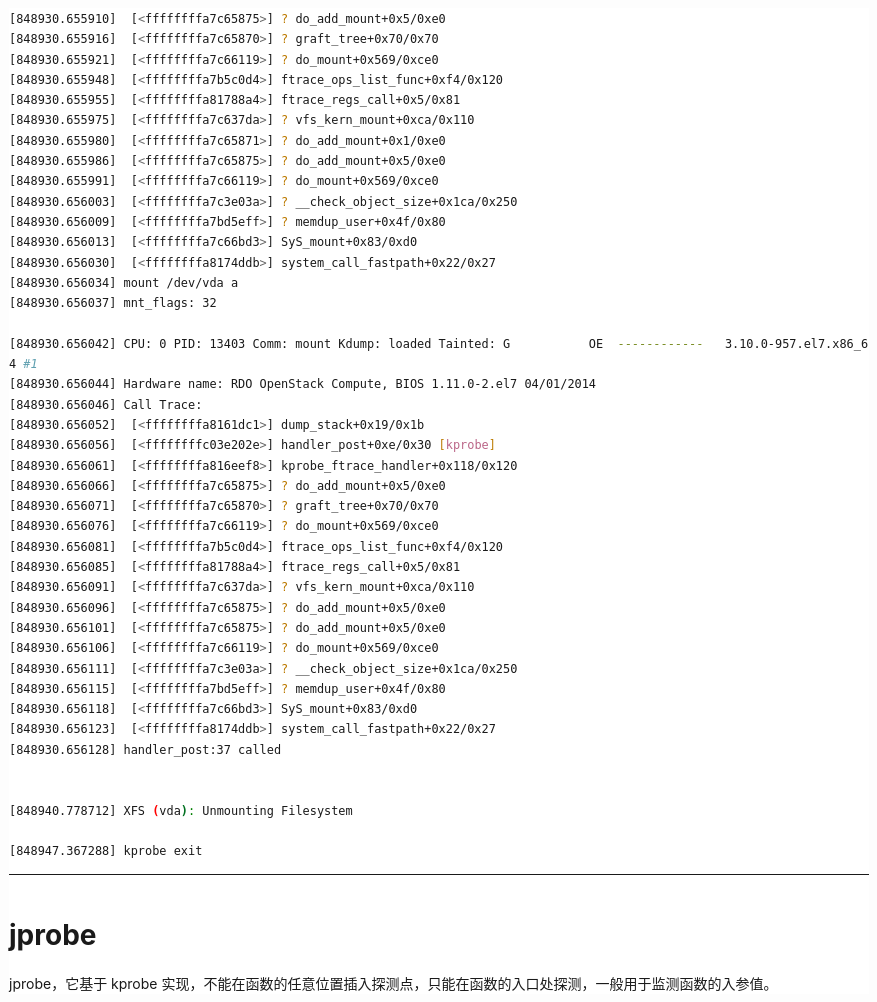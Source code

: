 ```bash
[848930.655910]  [<ffffffffa7c65875>] ? do_add_mount+0x5/0xe0
[848930.655916]  [<ffffffffa7c65870>] ? graft_tree+0x70/0x70
[848930.655921]  [<ffffffffa7c66119>] ? do_mount+0x569/0xce0
[848930.655948]  [<ffffffffa7b5c0d4>] ftrace_ops_list_func+0xf4/0x120
[848930.655955]  [<ffffffffa81788a4>] ftrace_regs_call+0x5/0x81
[848930.655975]  [<ffffffffa7c637da>] ? vfs_kern_mount+0xca/0x110
[848930.655980]  [<ffffffffa7c65871>] ? do_add_mount+0x1/0xe0
[848930.655986]  [<ffffffffa7c65875>] ? do_add_mount+0x5/0xe0
[848930.655991]  [<ffffffffa7c66119>] ? do_mount+0x569/0xce0
[848930.656003]  [<ffffffffa7c3e03a>] ? __check_object_size+0x1ca/0x250
[848930.656009]  [<ffffffffa7bd5eff>] ? memdup_user+0x4f/0x80
[848930.656013]  [<ffffffffa7c66bd3>] SyS_mount+0x83/0xd0
[848930.656030]  [<ffffffffa8174ddb>] system_call_fastpath+0x22/0x27
[848930.656034] mount /dev/vda a
[848930.656037] mnt_flags: 32

[848930.656042] CPU: 0 PID: 13403 Comm: mount Kdump: loaded Tainted: G           OE  ------------   3.10.0-957.el7.x86_64 #1
[848930.656044] Hardware name: RDO OpenStack Compute, BIOS 1.11.0-2.el7 04/01/2014
[848930.656046] Call Trace:
[848930.656052]  [<ffffffffa8161dc1>] dump_stack+0x19/0x1b
[848930.656056]  [<ffffffffc03e202e>] handler_post+0xe/0x30 [kprobe]
[848930.656061]  [<ffffffffa816eef8>] kprobe_ftrace_handler+0x118/0x120
[848930.656066]  [<ffffffffa7c65875>] ? do_add_mount+0x5/0xe0
[848930.656071]  [<ffffffffa7c65870>] ? graft_tree+0x70/0x70
[848930.656076]  [<ffffffffa7c66119>] ? do_mount+0x569/0xce0
[848930.656081]  [<ffffffffa7b5c0d4>] ftrace_ops_list_func+0xf4/0x120
[848930.656085]  [<ffffffffa81788a4>] ftrace_regs_call+0x5/0x81
[848930.656091]  [<ffffffffa7c637da>] ? vfs_kern_mount+0xca/0x110
[848930.656096]  [<ffffffffa7c65875>] ? do_add_mount+0x5/0xe0
[848930.656101]  [<ffffffffa7c65875>] ? do_add_mount+0x5/0xe0
[848930.656106]  [<ffffffffa7c66119>] ? do_mount+0x569/0xce0
[848930.656111]  [<ffffffffa7c3e03a>] ? __check_object_size+0x1ca/0x250
[848930.656115]  [<ffffffffa7bd5eff>] ? memdup_user+0x4f/0x80
[848930.656118]  [<ffffffffa7c66bd3>] SyS_mount+0x83/0xd0
[848930.656123]  [<ffffffffa8174ddb>] system_call_fastpath+0x22/0x27
[848930.656128] handler_post:37 called


[848940.778712] XFS (vda): Unmounting Filesystem

[848947.367288] kprobe exit
```



---

# jprobe

jprobe，它基于 kprobe 实现，不能在函数的任意位置插入探测点，只能在函数的入口处探测，一般用于监测函数的入参值。
